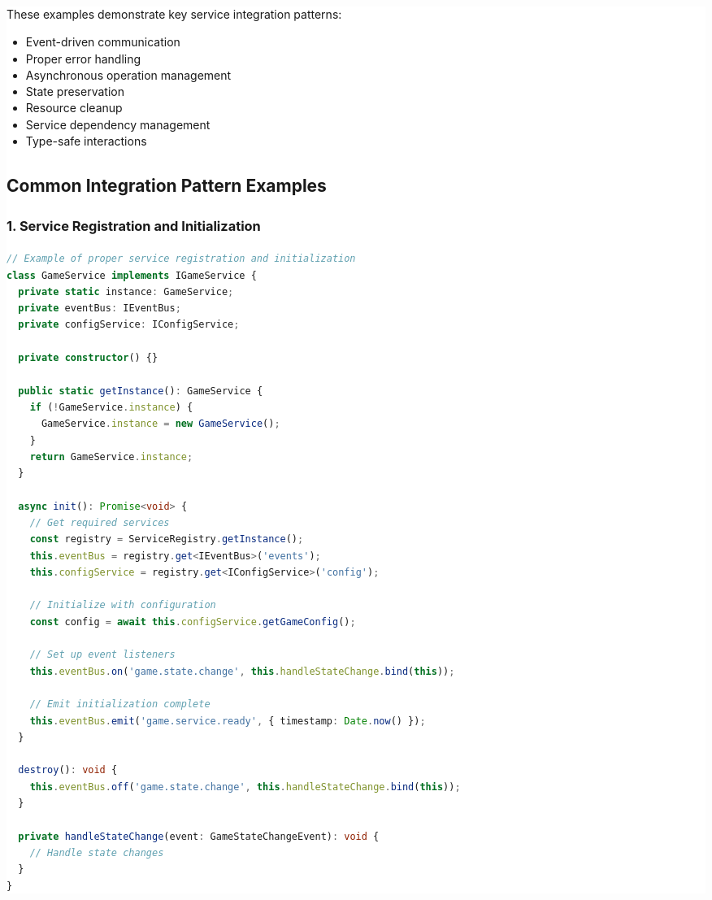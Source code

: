 These examples demonstrate key service integration patterns:
- Event-driven communication
- Proper error handling
- Asynchronous operation management
- State preservation
- Resource cleanup
- Service dependency management
- Type-safe interactions

## Common Integration Pattern Examples

### 1. Service Registration and Initialization
```typescript
// Example of proper service registration and initialization
class GameService implements IGameService {
  private static instance: GameService;
  private eventBus: IEventBus;
  private configService: IConfigService;
  
  private constructor() {}
  
  public static getInstance(): GameService {
    if (!GameService.instance) {
      GameService.instance = new GameService();
    }
    return GameService.instance;
  }
  
  async init(): Promise<void> {
    // Get required services
    const registry = ServiceRegistry.getInstance();
    this.eventBus = registry.get<IEventBus>('events');
    this.configService = registry.get<IConfigService>('config');
    
    // Initialize with configuration
    const config = await this.configService.getGameConfig();
    
    // Set up event listeners
    this.eventBus.on('game.state.change', this.handleStateChange.bind(this));
    
    // Emit initialization complete
    this.eventBus.emit('game.service.ready', { timestamp: Date.now() });
  }
  
  destroy(): void {
    this.eventBus.off('game.state.change', this.handleStateChange.bind(this));
  }
  
  private handleStateChange(event: GameStateChangeEvent): void {
    // Handle state changes
  }
}
```
